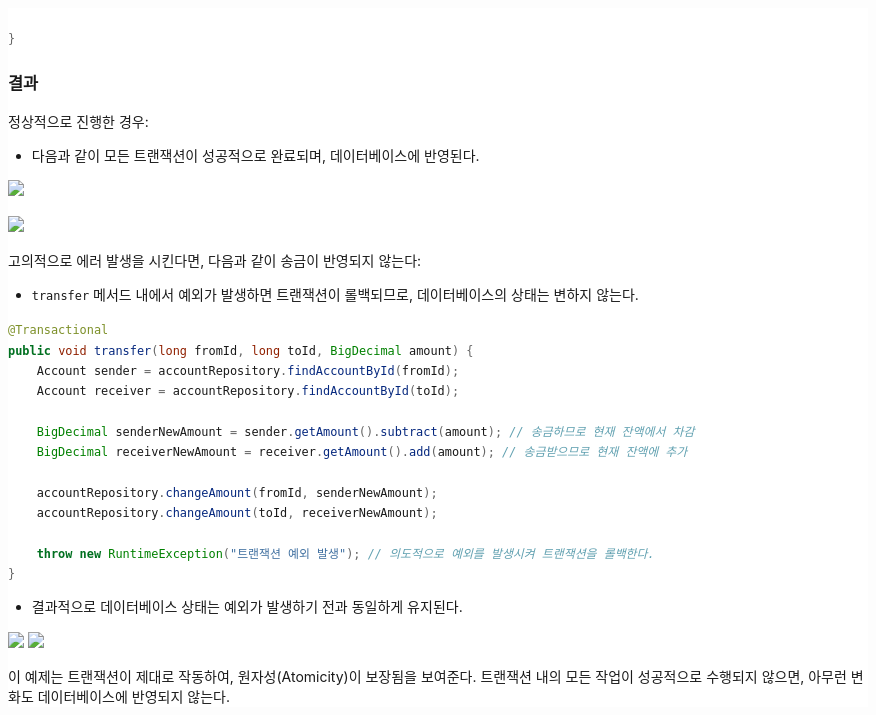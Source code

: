 ```java

}
```

### 결과

정상적으로 진행한 경우:

- 다음과 같이 모든 트랜잭션이 성공적으로 완료되며, 데이터베이스에 반영된다.

![](https://velog.velcdn.com/images/calzone0404/post/558b0eb6-5ef8-45a7-9a02-83071b690189/image.png)

![](https://velog.velcdn.com/images/calzone0404/post/1d0bf321-9e72-4614-8e93-ec38c582e5b5/image.png)

고의적으로 에러 발생을 시킨다면, 다음과 같이 송금이 반영되지 않는다:

- `transfer` 메서드 내에서 예외가 발생하면 트랜잭션이 롤백되므로, 데이터베이스의 상태는 변하지 않는다.

```java
@Transactional
public void transfer(long fromId, long toId, BigDecimal amount) {
	Account sender = accountRepository.findAccountById(fromId);
	Account receiver = accountRepository.findAccountById(toId);

    BigDecimal senderNewAmount = sender.getAmount().subtract(amount); // 송금하므로 현재 잔액에서 차감
    BigDecimal receiverNewAmount = receiver.getAmount().add(amount); // 송금받으므로 현재 잔액에 추가

    accountRepository.changeAmount(fromId, senderNewAmount);
    accountRepository.changeAmount(toId, receiverNewAmount);
        
    throw new RuntimeException("트랜잭션 예외 발생"); // 의도적으로 예외를 발생시켜 트랜잭션을 롤백한다.
}
```

- 결과적으로 데이터베이스 상태는 예외가 발생하기 전과 동일하게 유지된다.

![](https://velog.velcdn.com/images/calzone0404/post/155fed6d-1612-4a9d-b27a-02da9a1bc8ae/image.png)
![](https://velog.velcdn.com/images/calzone0404/post/81aa67df-8625-44f4-8518-b493f119165d/image.png)

이 예제는 트랜잭션이 제대로 작동하여, 원자성(Atomicity)이 보장됨을 보여준다. 트랜잭션 내의 모든 작업이 성공적으로 수행되지 않으면, 아무런 변화도 데이터베이스에 반영되지 않는다.
